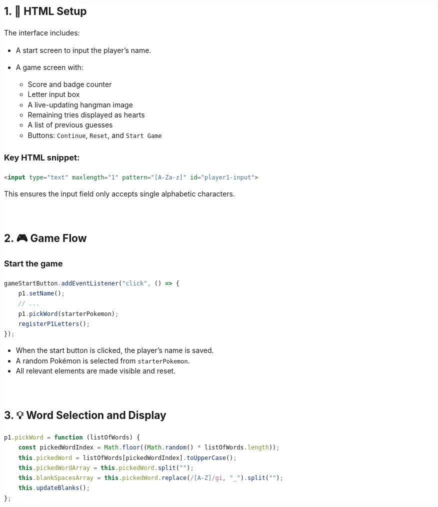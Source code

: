 ## 1. 🧱 HTML Setup

The interface includes:

* A start screen to input the player’s name.
* A game screen with:

  * Score and badge counter
  * Letter input box
  * A live-updating hangman image
  * Remaining tries displayed as hearts
  * A list of previous guesses
  * Buttons: `Continue`, `Reset`, and `Start Game`

### Key HTML snippet:

```html
<input type="text" maxlength="1" pattern="[A-Za-z]" id="player1-input">
```

This ensures the input field only accepts single alphabetic characters.

<br>

## 2. 🎮 Game Flow

### Start the game

```js
gameStartButton.addEventListener("click", () => {
    p1.setName();
    // ...
    p1.pickWord(starterPokemon);
    registerP1Letters();
});
```

* When the start button is clicked, the player’s name is saved.
* A random Pokémon is selected from `starterPokemon`.
* All relevant elements are made visible and reset.

<br>

## 3. 💡 Word Selection and Display

```js
p1.pickWord = function (listOfWords) {
    const pickedWordIndex = Math.floor((Math.random() * listOfWords.length));
    this.pickedWord = listOfWords[pickedWordIndex].toUpperCase();
    this.pickedWordArray = this.pickedWord.split("");
    this.blankSpacesArray = this.pickedWord.replace(/[A-Z]/gi, "_").split("");
    this.updateBlanks();
};
```
